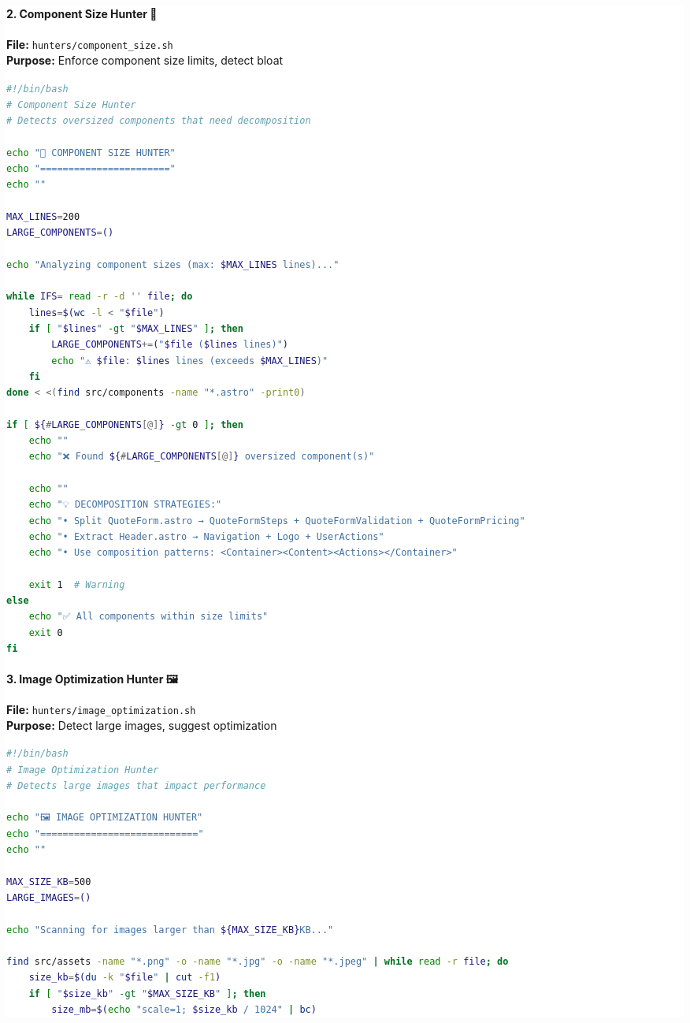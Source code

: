 #### **2. Component Size Hunter** 📏
**File:** `hunters/component_size.sh`  
**Purpose:** Enforce component size limits, detect bloat  

```bash
#!/bin/bash
# Component Size Hunter
# Detects oversized components that need decomposition

echo "📏 COMPONENT SIZE HUNTER"
echo "======================="
echo ""

MAX_LINES=200
LARGE_COMPONENTS=()

echo "Analyzing component sizes (max: $MAX_LINES lines)..."

while IFS= read -r -d '' file; do
    lines=$(wc -l < "$file")
    if [ "$lines" -gt "$MAX_LINES" ]; then
        LARGE_COMPONENTS+=("$file ($lines lines)")
        echo "⚠️ $file: $lines lines (exceeds $MAX_LINES)"
    fi
done < <(find src/components -name "*.astro" -print0)

if [ ${#LARGE_COMPONENTS[@]} -gt 0 ]; then
    echo ""
    echo "❌ Found ${#LARGE_COMPONENTS[@]} oversized component(s)"
    
    echo ""
    echo "💡 DECOMPOSITION STRATEGIES:"
    echo "• Split QuoteForm.astro → QuoteFormSteps + QuoteFormValidation + QuoteFormPricing"
    echo "• Extract Header.astro → Navigation + Logo + UserActions"
    echo "• Use composition patterns: <Container><Content><Actions></Container>"
    
    exit 1  # Warning
else
    echo "✅ All components within size limits"
    exit 0
fi
```

#### **3. Image Optimization Hunter** 🖼️
**File:** `hunters/image_optimization.sh`  
**Purpose:** Detect large images, suggest optimization  

```bash
#!/bin/bash
# Image Optimization Hunter
# Detects large images that impact performance

echo "🖼️ IMAGE OPTIMIZATION HUNTER"
echo "============================"
echo ""

MAX_SIZE_KB=500
LARGE_IMAGES=()

echo "Scanning for images larger than ${MAX_SIZE_KB}KB..."

find src/assets -name "*.png" -o -name "*.jpg" -o -name "*.jpeg" | while read -r file; do
    size_kb=$(du -k "$file" | cut -f1)
    if [ "$size_kb" -gt "$MAX_SIZE_KB" ]; then
        size_mb=$(echo "scale=1; $size_kb / 1024" | bc)
```